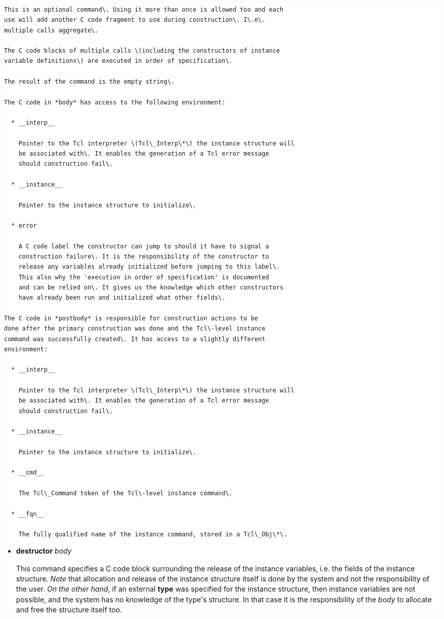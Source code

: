     This is an optional command\. Using it more than once is allowed too and each
    use will add another C code fragment to use during construction\. I\.e\.
    multiple calls aggregate\.

    The C code blocks of multiple calls \(including the constructors of instance
    variable definitions\) are executed in order of specification\.

    The result of the command is the empty string\.

    The C code in *body* has access to the following environment:

      * __interp__

        Pointer to the Tcl interpreter \(Tcl\_Interp\*\) the instance structure will
        be associated with\. It enables the generation of a Tcl error message
        should construction fail\.

      * __instance__

        Pointer to the instance structure to initialize\.

      * error

        A C code label the constructor can jump to should it have to signal a
        construction failure\. It is the responsibility of the constructor to
        release any variables already initialized before jumping to this label\.
        This also why the 'execution in order of specification' is documented
        and can be relied on\. It gives us the knowledge which other constructors
        have already been run and initialized what other fields\.

    The C code in *postbody* is responsible for construction actions to be
    done after the primary construction was done and the Tcl\-level instance
    command was successfully created\. It has access to a slightly different
    environment:

      * __interp__

        Pointer to the Tcl interpreter \(Tcl\_Interp\*\) the instance structure will
        be associated with\. It enables the generation of a Tcl error message
        should construction fail\.

      * __instance__

        Pointer to the instance structure to initialize\.

      * __cmd__

        The Tcl\_Command token of the Tcl\-level instance command\.

      * __fqn__

        The fully qualified name of the instance command, stored in a Tcl\_Obj\*\.

  - <a name='8'></a>__destructor__ *body*

    This command specifies a C code block surrounding the release of the
    instance variables, i\.e\. the fields of the instance structure\. *Note* that
    allocation and release of the instance structure itself is done by the
    system and not the responsibility of the user\. *On the other hand*, if an
    external __type__ was specified for the instance structure, then
    instance variables are not possible, and the system has no knowledge of the
    type's structure\. In that case it is the responsibility of the *body* to
    allocate and free the structure itself too\.
